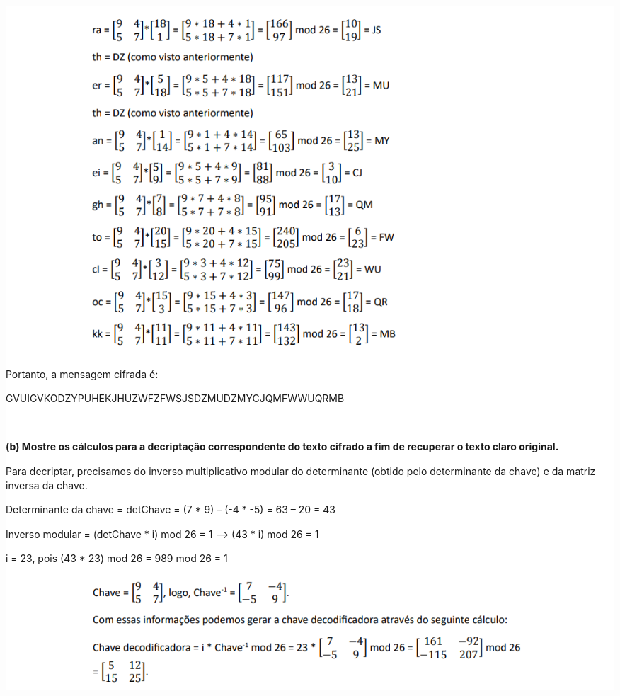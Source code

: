 ![](3_a2.png)

Portanto, a mensagem cifrada é: 

GVUIGVKODZYPUHEKJHUZWFZFWSJSDZMUDZMYCJQMFWWUQRMB

&nbsp;

**(b) Mostre os cálculos para a decriptação correspondente do texto cifrado a fim de recuperar o texto claro original.**

Para decriptar, precisamos do inverso multiplicativo modular do determinante (obtido pelo determinante da chave) e da matriz inversa da chave.

Determinante da chave = detChave = (7 \* 9) – (-4 \* -5) = 63 – 20 = 43

Inverso modular = (detChave \* i) mod 26 = 1 --> (43 \* i) mod 26 = 1

i = 23, pois (43 \* 23) mod 26 = 989 mod 26 = 1

![](3_b1.png)
